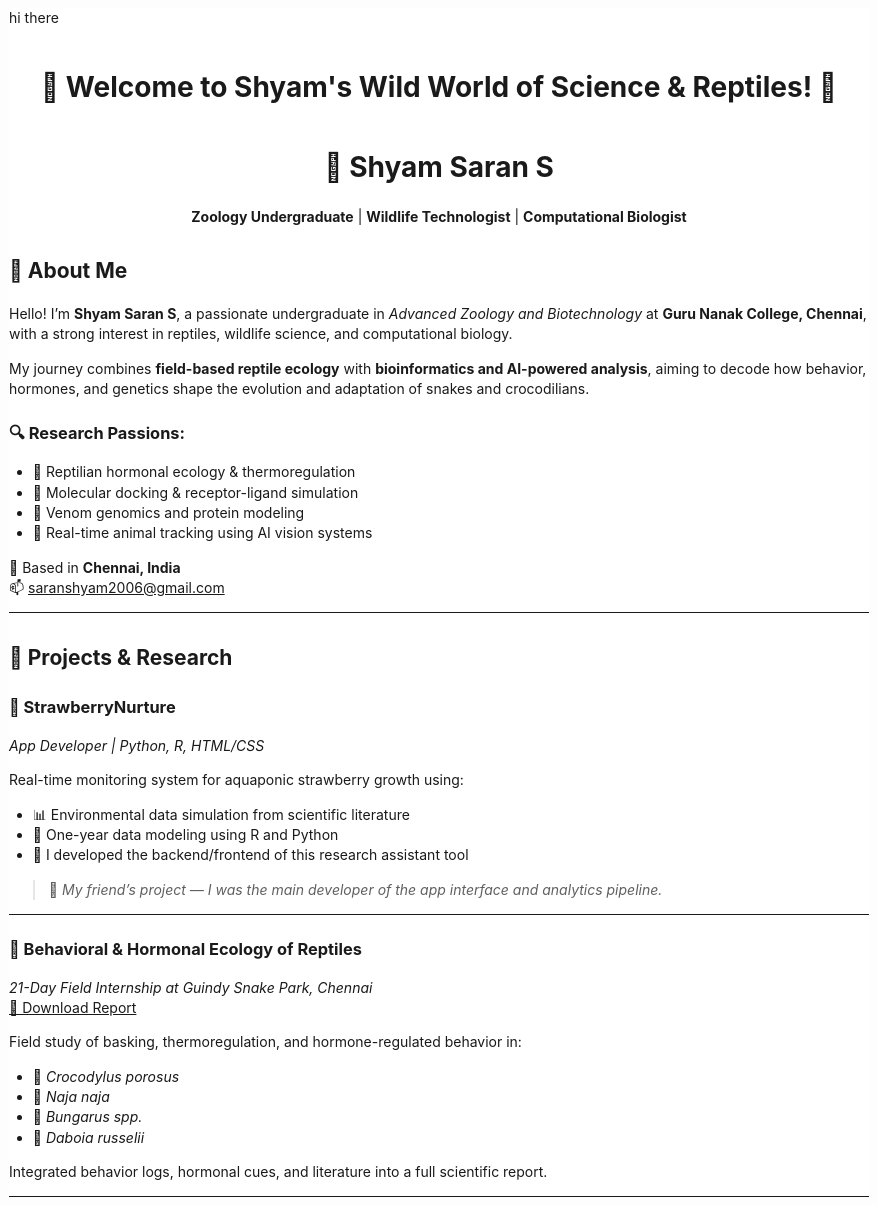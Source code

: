 hi there 
<h1 align="center">🌟 Welcome to Shyam's Wild World of Science & Reptiles! 🌟</h1>
<h1 align="center">🐍 Shyam Saran S</h1>
<p align="center"><strong>Zoology Undergraduate</strong> | <strong>Wildlife Technologist</strong> | <strong>Computational Biologist</strong></p>

## 🧬 About Me

Hello! I’m **Shyam Saran S**, a passionate undergraduate in *Advanced Zoology and Biotechnology* at **Guru Nanak College, Chennai**, with a strong interest in reptiles, wildlife science, and computational biology.

My journey combines **field-based reptile ecology** with **bioinformatics and AI-powered analysis**, aiming to decode how behavior, hormones, and genetics shape the evolution and adaptation of snakes and crocodilians.

### 🔍 Research Passions:
- 🐍 Reptilian hormonal ecology & thermoregulation  
- 🧪 Molecular docking & receptor-ligand simulation  
- 🧬 Venom genomics and protein modeling  
- 🤖 Real-time animal tracking using AI vision systems  

📍 Based in **Chennai, India**  
📫 [saranshyam2006@gmail.com](mailto:saranshyam2006@gmail.com)

---

## 🧪 Projects & Research

### 🔬 StrawberryNurture  
*App Developer | Python, R, HTML/CSS*

Real-time monitoring system for aquaponic strawberry growth using:
- 📊 Environmental data simulation from scientific literature
- 🔁 One-year data modeling using R and Python
- 🧠 I developed the backend/frontend of this research assistant tool

> 🔸 *My friend’s project — I was the main developer of the app interface and analytics pipeline.*

---

### 🐍 Behavioral & Hormonal Ecology of Reptiles  
*21-Day Field Internship at Guindy Snake Park, Chennai*  
[📄 Download Report](shyam%20saran%20report%20finall.pdf)

Field study of basking, thermoregulation, and hormone-regulated behavior in:
- 🐊 *Crocodylus porosus*
- 🐍 *Naja naja*
- 🐍 *Bungarus spp.*
- 🐍 *Daboia russelii*

Integrated behavior logs, hormonal cues, and literature into a full scientific report.

---